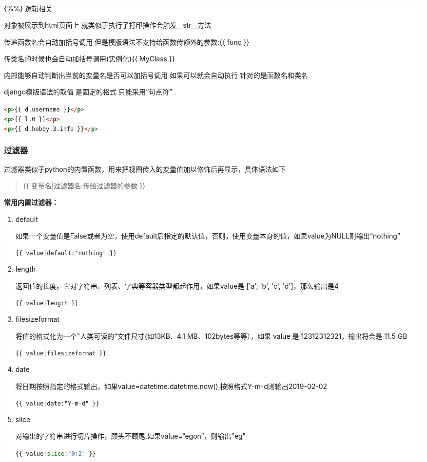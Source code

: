 {%%}	逻辑相关

对象被展示到html页面上 就类似于执行了打印操作会触发\__str__方法

传递函数名会自动加括号调用 但是模版语法不支持给函数传额外的参数:{{ func }}

传类名的时候也会自动加括号调用(实例化){{ MyClass }}

内部能够自动判断出当前的变量名是否可以加括号调用 如果可以就会自动执行  针对的是函数名和类名

 django模版语法的取值 是固定的格式 只能采用“句点符” .	

```html
<p>{{ d.username }}</p>
<p>{{ l.0 }}</p>
<p>{{ d.hobby.3.info }}</p>
```



### 过滤器

过滤器类似于python的内置函数，用来把视图传入的变量值加以修饰后再显示，具体语法如下

> {{ 变量名|过滤器名:传给过滤器的参数 }}

**常用内置过滤器：**

1. default

   如果一个变量值是False或者为空，使用default后指定的默认值，否则，使用变量本身的值，如果value为NULL则输出“nothing”

   ```django
   {{ value|default:"nothing" }}
   ```

2. length

   返回值的长度。它对字符串、列表、字典等容器类型都起作用，如果value是 ['a', 'b', 'c', 'd']，那么输出是4

   ```django
   {{ value|length }}
   ```

3. filesizeformat

   将值的格式化为一个"人类可读的"文件尺寸(如13KB、4.1 MB、102bytes等等），如果 value 是 12312312321，输出将会是 11.5 GB

   ```django
   {{ value|filesizeformat }}
   ```

4. date

   将日期按照指定的格式输出，如果value=datetime.datetime.now(),按照格式Y-m-d则输出2019-02-02

   ```django
   {{ value|date:"Y-m-d" }}　
   ```

5. slice

   对输出的字符串进行切片操作，顾头不顾尾,如果value=“egon“，则输出"eg"

   ```python
   {{ value|slice:"0:2" }}　
   ```
